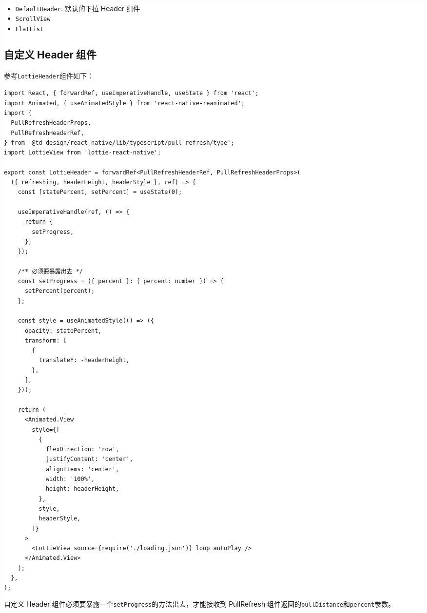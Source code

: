 - `DefaultHeader`: 默认的下拉 Header 组件
- `ScrollView`
- `FlatList`

## 自定义 Header 组件

参考`LottieHeader`组件如下：

```tsx | pure
import React, { forwardRef, useImperativeHandle, useState } from 'react';
import Animated, { useAnimatedStyle } from 'react-native-reanimated';
import {
  PullRefreshHeaderProps,
  PullRefreshHeaderRef,
} from '@td-design/react-native/lib/typescript/pull-refresh/type';
import LottieView from 'lottie-react-native';

export const LottieHeader = forwardRef<PullRefreshHeaderRef, PullRefreshHeaderProps>(
  ({ refreshing, headerHeight, headerStyle }, ref) => {
    const [statePercent, setPercent] = useState(0);

    useImperativeHandle(ref, () => {
      return {
        setProgress,
      };
    });

    /** 必须要暴露出去 */
    const setProgress = ({ percent }: { percent: number }) => {
      setPercent(percent);
    };

    const style = useAnimatedStyle(() => ({
      opacity: statePercent,
      transform: [
        {
          translateY: -headerHeight,
        },
      ],
    }));

    return (
      <Animated.View
        style={[
          {
            flexDirection: 'row',
            justifyContent: 'center',
            alignItems: 'center',
            width: '100%',
            height: headerHeight,
          },
          style,
          headerStyle,
        ]}
      >
        <LottieView source={require('./loading.json')} loop autoPlay />
      </Animated.View>
    );
  },
);
```

自定义 Header 组件必须要暴露一个`setProgress`的方法出去，才能接收到 PullRefresh 组件返回的`pullDistance`和`percent`参数。
